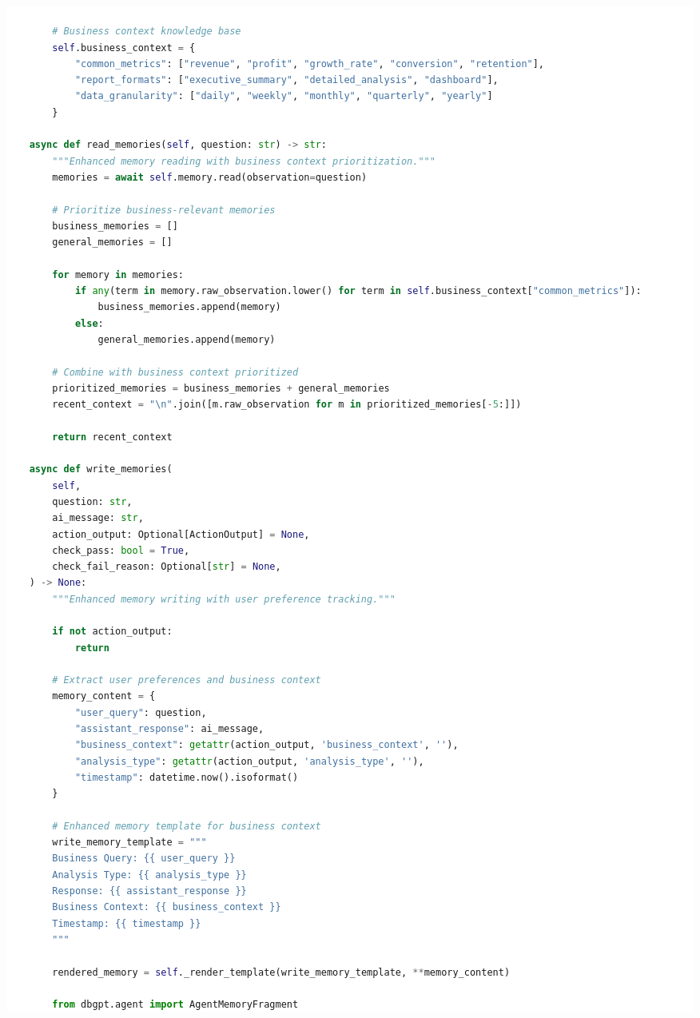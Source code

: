 ```python
        
        # Business context knowledge base
        self.business_context = {
            "common_metrics": ["revenue", "profit", "growth_rate", "conversion", "retention"],
            "report_formats": ["executive_summary", "detailed_analysis", "dashboard"],
            "data_granularity": ["daily", "weekly", "monthly", "quarterly", "yearly"]
        }
    
    async def read_memories(self, question: str) -> str:
        """Enhanced memory reading with business context prioritization."""
        memories = await self.memory.read(observation=question)
        
        # Prioritize business-relevant memories
        business_memories = []
        general_memories = []
        
        for memory in memories:
            if any(term in memory.raw_observation.lower() for term in self.business_context["common_metrics"]):
                business_memories.append(memory)
            else:
                general_memories.append(memory)
        
        # Combine with business context prioritized
        prioritized_memories = business_memories + general_memories
        recent_context = "\n".join([m.raw_observation for m in prioritized_memories[-5:]])
        
        return recent_context
    
    async def write_memories(
        self,
        question: str,
        ai_message: str, 
        action_output: Optional[ActionOutput] = None,
        check_pass: bool = True,
        check_fail_reason: Optional[str] = None,
    ) -> None:
        """Enhanced memory writing with user preference tracking."""
        
        if not action_output:
            return
            
        # Extract user preferences and business context
        memory_content = {
            "user_query": question,
            "assistant_response": ai_message,
            "business_context": getattr(action_output, 'business_context', ''),
            "analysis_type": getattr(action_output, 'analysis_type', ''),
            "timestamp": datetime.now().isoformat()
        }
        
        # Enhanced memory template for business context
        write_memory_template = """
        Business Query: {{ user_query }}
        Analysis Type: {{ analysis_type }}
        Response: {{ assistant_response }}
        Business Context: {{ business_context }}
        Timestamp: {{ timestamp }}
        """
        
        rendered_memory = self._render_template(write_memory_template, **memory_content)
        
        from dbgpt.agent import AgentMemoryFragment
```